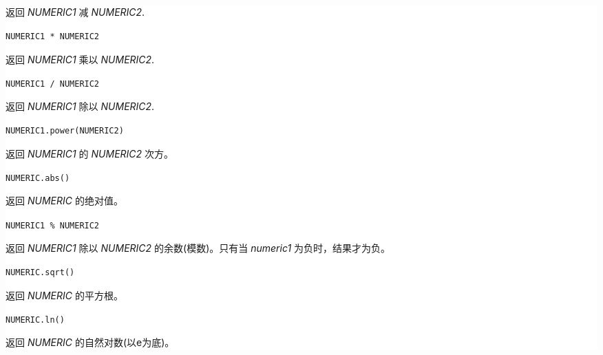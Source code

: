 

返回 _NUMERIC1_ 减 _NUMERIC2_.



```
NUMERIC1 * NUMERIC2
```



返回 _NUMERIC1_ 乘以 _NUMERIC2_.



```
NUMERIC1 / NUMERIC2
```



返回 _NUMERIC1_ 除以 _NUMERIC2_.



```
NUMERIC1.power(NUMERIC2)
```



返回 _NUMERIC1_ 的 _NUMERIC2_ 次方。



```
NUMERIC.abs()
```



返回 _NUMERIC_ 的绝对值。



```
NUMERIC1 % NUMERIC2
```



返回 _NUMERIC1_ 除以 _NUMERIC2_ 的余数(模数)。只有当 _numeric1_ 为负时，结果才为负。



```
NUMERIC.sqrt()
```



返回 _NUMERIC_ 的平方根。



```
NUMERIC.ln()
```



返回 _NUMERIC_ 的自然对数(以e为底)。
